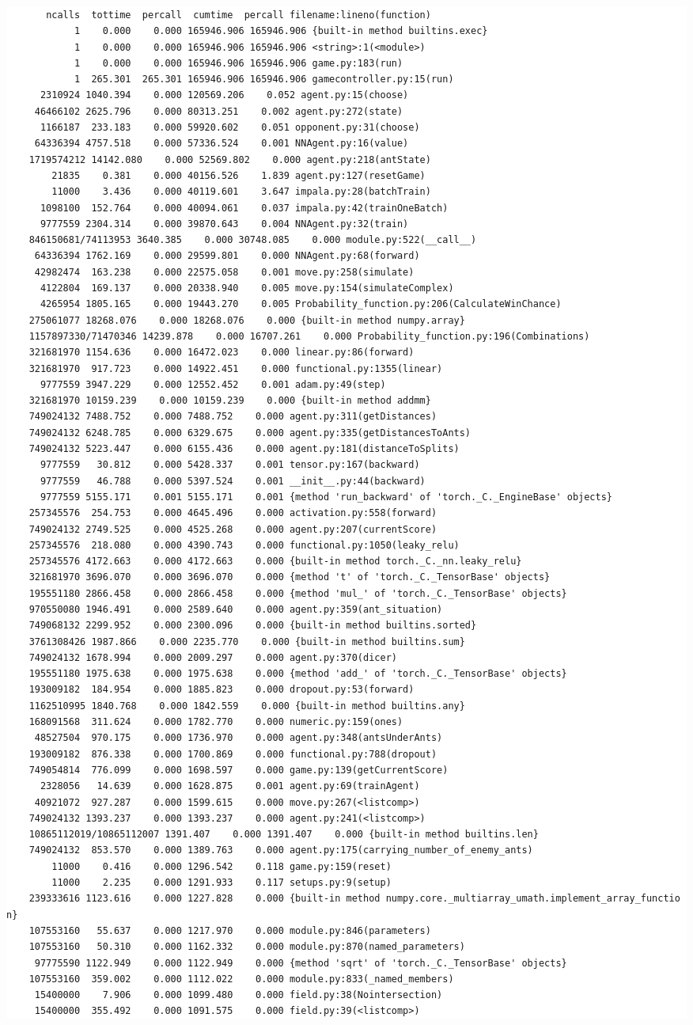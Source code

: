            ncalls  tottime  percall  cumtime  percall filename:lineno(function)
                1    0.000    0.000 165946.906 165946.906 {built-in method builtins.exec}
                1    0.000    0.000 165946.906 165946.906 <string>:1(<module>)
                1    0.000    0.000 165946.906 165946.906 game.py:183(run)
                1  265.301  265.301 165946.906 165946.906 gamecontroller.py:15(run)
          2310924 1040.394    0.000 120569.206    0.052 agent.py:15(choose)
         46466102 2625.796    0.000 80313.251    0.002 agent.py:272(state)
          1166187  233.183    0.000 59920.602    0.051 opponent.py:31(choose)
         64336394 4757.518    0.000 57336.524    0.001 NNAgent.py:16(value)
        1719574212 14142.080    0.000 52569.802    0.000 agent.py:218(antState)
            21835    0.381    0.000 40156.526    1.839 agent.py:127(resetGame)
            11000    3.436    0.000 40119.601    3.647 impala.py:28(batchTrain)
          1098100  152.764    0.000 40094.061    0.037 impala.py:42(trainOneBatch)
          9777559 2304.314    0.000 39870.643    0.004 NNAgent.py:32(train)
        846150681/74113953 3640.385    0.000 30748.085    0.000 module.py:522(__call__)
         64336394 1762.169    0.000 29599.801    0.000 NNAgent.py:68(forward)
         42982474  163.238    0.000 22575.058    0.001 move.py:258(simulate)
          4122804  169.137    0.000 20338.940    0.005 move.py:154(simulateComplex)
          4265954 1805.165    0.000 19443.270    0.005 Probability_function.py:206(CalculateWinChance)
        275061077 18268.076    0.000 18268.076    0.000 {built-in method numpy.array}
        1157897330/71470346 14239.878    0.000 16707.261    0.000 Probability_function.py:196(Combinations)
        321681970 1154.636    0.000 16472.023    0.000 linear.py:86(forward)
        321681970  917.723    0.000 14922.451    0.000 functional.py:1355(linear)
          9777559 3947.229    0.000 12552.452    0.001 adam.py:49(step)
        321681970 10159.239    0.000 10159.239    0.000 {built-in method addmm}
        749024132 7488.752    0.000 7488.752    0.000 agent.py:311(getDistances)
        749024132 6248.785    0.000 6329.675    0.000 agent.py:335(getDistancesToAnts)
        749024132 5223.447    0.000 6155.436    0.000 agent.py:181(distanceToSplits)
          9777559   30.812    0.000 5428.337    0.001 tensor.py:167(backward)
          9777559   46.788    0.000 5397.524    0.001 __init__.py:44(backward)
          9777559 5155.171    0.001 5155.171    0.001 {method 'run_backward' of 'torch._C._EngineBase' objects}
        257345576  254.753    0.000 4645.496    0.000 activation.py:558(forward)
        749024132 2749.525    0.000 4525.268    0.000 agent.py:207(currentScore)
        257345576  218.080    0.000 4390.743    0.000 functional.py:1050(leaky_relu)
        257345576 4172.663    0.000 4172.663    0.000 {built-in method torch._C._nn.leaky_relu}
        321681970 3696.070    0.000 3696.070    0.000 {method 't' of 'torch._C._TensorBase' objects}
        195551180 2866.458    0.000 2866.458    0.000 {method 'mul_' of 'torch._C._TensorBase' objects}
        970550080 1946.491    0.000 2589.640    0.000 agent.py:359(ant_situation)
        749068132 2299.952    0.000 2300.096    0.000 {built-in method builtins.sorted}
        3761308426 1987.866    0.000 2235.770    0.000 {built-in method builtins.sum}
        749024132 1678.994    0.000 2009.297    0.000 agent.py:370(dicer)
        195551180 1975.638    0.000 1975.638    0.000 {method 'add_' of 'torch._C._TensorBase' objects}
        193009182  184.954    0.000 1885.823    0.000 dropout.py:53(forward)
        1162510995 1840.768    0.000 1842.559    0.000 {built-in method builtins.any}
        168091568  311.624    0.000 1782.770    0.000 numeric.py:159(ones)
         48527504  970.175    0.000 1736.970    0.000 agent.py:348(antsUnderAnts)
        193009182  876.338    0.000 1700.869    0.000 functional.py:788(dropout)
        749054814  776.099    0.000 1698.597    0.000 game.py:139(getCurrentScore)
          2328056   14.639    0.000 1628.875    0.001 agent.py:69(trainAgent)
         40921072  927.287    0.000 1599.615    0.000 move.py:267(<listcomp>)
        749024132 1393.237    0.000 1393.237    0.000 agent.py:241(<listcomp>)
        10865112019/10865112007 1391.407    0.000 1391.407    0.000 {built-in method builtins.len}
        749024132  853.570    0.000 1389.763    0.000 agent.py:175(carrying_number_of_enemy_ants)
            11000    0.416    0.000 1296.542    0.118 game.py:159(reset)
            11000    2.235    0.000 1291.933    0.117 setups.py:9(setup)
        239333616 1123.616    0.000 1227.828    0.000 {built-in method numpy.core._multiarray_umath.implement_array_function}
        107553160   55.637    0.000 1217.970    0.000 module.py:846(parameters)
        107553160   50.310    0.000 1162.332    0.000 module.py:870(named_parameters)
         97775590 1122.949    0.000 1122.949    0.000 {method 'sqrt' of 'torch._C._TensorBase' objects}
        107553160  359.002    0.000 1112.022    0.000 module.py:833(_named_members)
         15400000    7.906    0.000 1099.480    0.000 field.py:38(Nointersection)
         15400000  355.492    0.000 1091.575    0.000 field.py:39(<listcomp>)